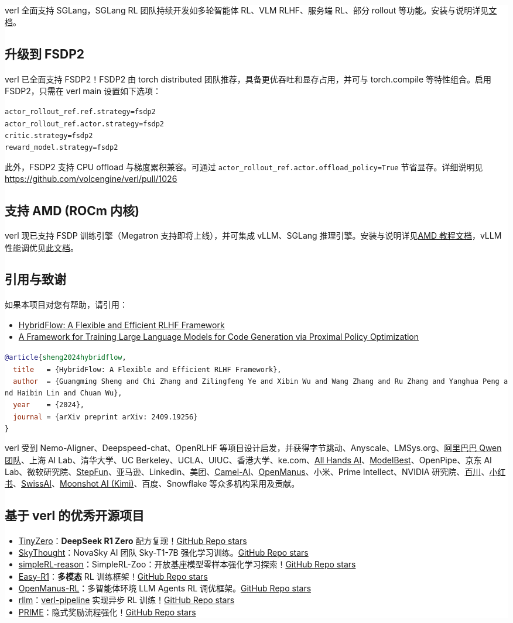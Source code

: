verl 全面支持 SGLang，SGLang RL 团队持续开发如多轮智能体 RL、VLM RLHF、服务端 RL、部分 rollout 等功能。安装与说明详见[文档](https://verl.readthedocs.io/en/latest/workers/sglang_worker.html)。

## 升级到 FSDP2

verl 已全面支持 FSDP2！FSDP2 由 torch distributed 团队推荐，具备更优吞吐和显存占用，并可与 torch.compile 等特性组合。启用 FSDP2，只需在 verl main 设置如下选项：
```
actor_rollout_ref.ref.strategy=fsdp2
actor_rollout_ref.actor.strategy=fsdp2
critic.strategy=fsdp2 
reward_model.strategy=fsdp2 
```
此外，FSDP2 支持 CPU offload 与梯度累积兼容。可通过 `actor_rollout_ref.actor.offload_policy=True` 节省显存。详细说明见 https://github.com/volcengine/verl/pull/1026

## 支持 AMD (ROCm 内核)

verl 现已支持 FSDP 训练引擎（Megatron 支持即将上线），并可集成 vLLM、SGLang 推理引擎。安装与说明详见[AMD 教程文档](https://raw.githubusercontent.com/volcengine/verl/main/docs/amd_tutorial/amd_build_dockerfile_page.rst)，vLLM 性能调优见[此文档](https://raw.githubusercontent.com/volcengine/verl/main/docs/amd_tutorial/amd_vllm_page.rst)。

## 引用与致谢

如果本项目对您有帮助，请引用：

- [HybridFlow: A Flexible and Efficient RLHF Framework](https://arxiv.org/abs/2409.19256v2)
- [A Framework for Training Large Language Models for Code Generation via Proximal Policy Optimization](https://i.cs.hku.hk/~cwu/papers/gmsheng-NL2Code24.pdf)

```bibtex
@article{sheng2024hybridflow,
  title   = {HybridFlow: A Flexible and Efficient RLHF Framework},
  author  = {Guangming Sheng and Chi Zhang and Zilingfeng Ye and Xibin Wu and Wang Zhang and Ru Zhang and Yanghua Peng and Haibin Lin and Chuan Wu},
  year    = {2024},
  journal = {arXiv preprint arXiv: 2409.19256}
}
```

verl 受到 Nemo-Aligner、Deepspeed-chat、OpenRLHF 等项目设计启发，并获得字节跳动、Anyscale、LMSys.org、[阿里巴巴 Qwen 团队](https://github.com/QwenLM/)、上海 AI Lab、清华大学、UC Berkeley、UCLA、UIUC、香港大学、ke.com、[All Hands AI](https://www.all-hands.dev/)、[ModelBest](http://modelbest.cn/)、OpenPipe、京东 AI Lab、微软研究院、[StepFun](https://www.stepfun.com/)、亚马逊、Linkedin、美团、[Camel-AI](https://www.camel-ai.org/)、[OpenManus](https://github.com/OpenManus)、小米、Prime Intellect、NVIDIA 研究院、[百川](https://www.baichuan-ai.com/home)、[小红书](https://www.xiaohongshu.com/)、[SwissAI](https://www.swiss-ai.org/)、[Moonshot AI (Kimi)](https://www.moonshot-ai.com/)、百度、Snowflake 等众多机构采用及贡献。

## 基于 verl 的优秀开源项目

- [TinyZero](https://github.com/Jiayi-Pan/TinyZero)：**DeepSeek R1 Zero** 配方复现！[GitHub Repo stars](https://img.shields.io/github/stars/Jiayi-Pan/TinyZero)
- [SkyThought](https://github.com/NovaSky-AI/SkyThought)：NovaSky AI 团队 Sky-T1-7B 强化学习训练。[GitHub Repo stars](https://img.shields.io/github/stars/NovaSky-AI/SkyThought)
- [simpleRL-reason](https://github.com/hkust-nlp/simpleRL-reason)：SimpleRL-Zoo：开放基座模型零样本强化学习探索！[GitHub Repo stars](https://img.shields.io/github/stars/hkust-nlp/simpleRL-reason)
- [Easy-R1](https://github.com/hiyouga/EasyR1)：**多模态** RL 训练框架！[GitHub Repo stars](https://img.shields.io/github/stars/hiyouga/EasyR1)
- [OpenManus-RL](https://github.com/OpenManus/OpenManus-RL)：多智能体环境 LLM Agents RL 调优框架。[GitHub Repo stars](https://img.shields.io/github/stars/OpenManus/OpenManus-RL)
- [rllm](https://github.com/agentica-project/rllm)：[verl-pipeline](https://github.com/agentica-project/verl-pipeline) 实现异步 RL 训练！[GitHub Repo stars](https://img.shields.io/github/stars/agentica-project/rllm)
- [PRIME](https://github.com/PRIME-RL/PRIME)：隐式奖励流程强化！[GitHub Repo stars](https://img.shields.io/github/stars/PRIME-RL/PRIME)